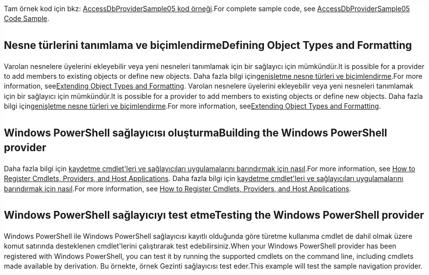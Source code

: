 <span data-ttu-id="0cbfe-230">Tam örnek kod için bkz: [AccessDbProviderSample05 kod örneği](./accessdbprovidersample05-code-sample.md).</span><span class="sxs-lookup"><span data-stu-id="0cbfe-230">For complete sample code, see [AccessDbProviderSample05 Code Sample](./accessdbprovidersample05-code-sample.md).</span></span>

## <a name="defining-object-types-and-formatting"></a><span data-ttu-id="0cbfe-231">Nesne türlerini tanımlama ve biçimlendirme</span><span class="sxs-lookup"><span data-stu-id="0cbfe-231">Defining Object Types and Formatting</span></span>

<span data-ttu-id="0cbfe-232">Varolan nesnelere üyelerini ekleyebilir veya yeni nesneleri tanımlamak için bir sağlayıcı için mümkündür.</span><span class="sxs-lookup"><span data-stu-id="0cbfe-232">It is possible for a provider to add members to existing objects or define new objects.</span></span> <span data-ttu-id="0cbfe-233">Daha fazla bilgi için[genişletme nesne türleri ve biçimlendirme](http://msdn.microsoft.com/en-us/da976d91-a3d6-44e8-affa-466b1e2bd351).</span><span class="sxs-lookup"><span data-stu-id="0cbfe-233">For more information, see[Extending Object Types and Formatting](http://msdn.microsoft.com/en-us/da976d91-a3d6-44e8-affa-466b1e2bd351).</span></span>
<span data-ttu-id="0cbfe-234">Varolan nesnelere üyelerini ekleyebilir veya yeni nesneleri tanımlamak için bir sağlayıcı için mümkündür.</span><span class="sxs-lookup"><span data-stu-id="0cbfe-234">It is possible for a provider to add members to existing objects or define new objects.</span></span> <span data-ttu-id="0cbfe-235">Daha fazla bilgi için[genişletme nesne türleri ve biçimlendirme](http://msdn.microsoft.com/en-us/da976d91-a3d6-44e8-affa-466b1e2bd351).</span><span class="sxs-lookup"><span data-stu-id="0cbfe-235">For more information, see[Extending Object Types and Formatting](http://msdn.microsoft.com/en-us/da976d91-a3d6-44e8-affa-466b1e2bd351).</span></span>

## <a name="building-the-windows-powershell-provider"></a><span data-ttu-id="0cbfe-236">Windows PowerShell sağlayıcısı oluşturma</span><span class="sxs-lookup"><span data-stu-id="0cbfe-236">Building the Windows PowerShell provider</span></span>

<span data-ttu-id="0cbfe-237">Daha fazla bilgi için [kaydetme cmdlet'leri ve sağlayıcıları uygulamalarını barındırmak için nasıl](http://msdn.microsoft.com/en-us/a41e9054-29c8-40ab-bf2b-8ce4e7ec1c8c).</span><span class="sxs-lookup"><span data-stu-id="0cbfe-237">For more information, see [How to Register Cmdlets, Providers, and Host Applications](http://msdn.microsoft.com/en-us/a41e9054-29c8-40ab-bf2b-8ce4e7ec1c8c).</span></span>
<span data-ttu-id="0cbfe-238">Daha fazla bilgi için [kaydetme cmdlet'leri ve sağlayıcıları uygulamalarını barındırmak için nasıl](http://msdn.microsoft.com/en-us/a41e9054-29c8-40ab-bf2b-8ce4e7ec1c8c).</span><span class="sxs-lookup"><span data-stu-id="0cbfe-238">For more information, see [How to Register Cmdlets, Providers, and Host Applications](http://msdn.microsoft.com/en-us/a41e9054-29c8-40ab-bf2b-8ce4e7ec1c8c).</span></span>

## <a name="testing-the-windows-powershell-provider"></a><span data-ttu-id="0cbfe-239">Windows PowerShell sağlayıcıyı test etme</span><span class="sxs-lookup"><span data-stu-id="0cbfe-239">Testing the Windows PowerShell provider</span></span>

<span data-ttu-id="0cbfe-240">Windows PowerShell ile Windows PowerShell sağlayıcısı kayıtlı olduğunda göre türetme kullanıma cmdlet de dahil olmak üzere komut satırında desteklenen cmdlet'lerini çalıştırarak test edebilirsiniz.</span><span class="sxs-lookup"><span data-stu-id="0cbfe-240">When your Windows PowerShell provider has been registered with Windows PowerShell, you can test it by running the supported cmdlets on the command line, including cmdlets made available by derivation.</span></span> <span data-ttu-id="0cbfe-241">Bu örnekte, örnek Gezinti sağlayıcısı test eder.</span><span class="sxs-lookup"><span data-stu-id="0cbfe-241">This example will test the sample navigation provider.</span></span>
